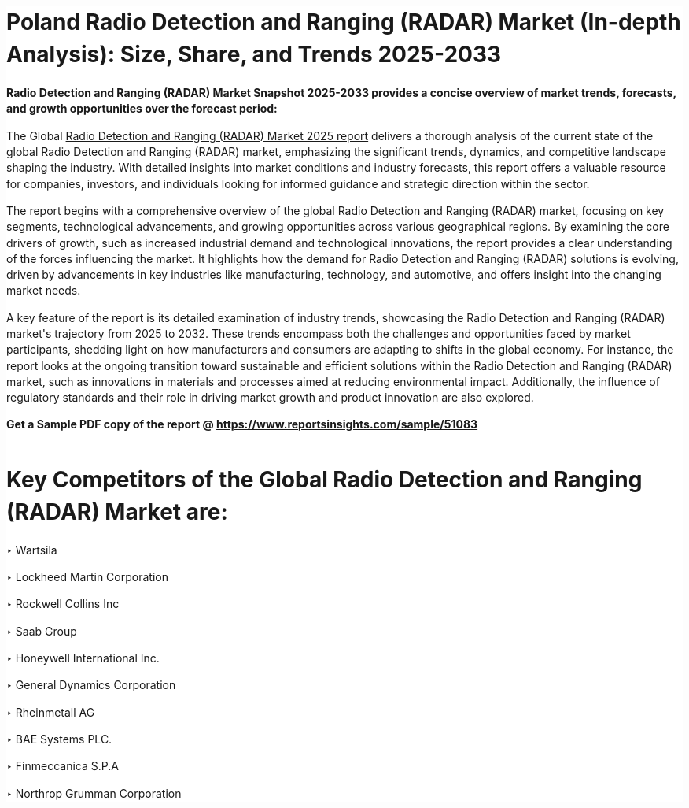 # Poland Radio Detection and Ranging (RADAR) Market (In-depth Analysis): Size, Share, and Trends 2025-2033

<strong>Radio Detection and Ranging (RADAR) Market Snapshot 2025-2033 provides a concise overview of market trends, forecasts, and growth opportunities over the forecast period:</strong>

 The Global <a href=https://www.reportsinsights.com/sample/51083>Radio Detection and Ranging (RADAR) Market 2025 report</a> delivers a thorough analysis of the current state of the global Radio Detection and Ranging (RADAR) market, emphasizing the significant trends, dynamics, and competitive landscape shaping the industry. With detailed insights into market conditions and industry forecasts, this report offers a valuable resource for companies, investors, and individuals looking for informed guidance and strategic direction within the sector.

The report begins with a comprehensive overview of the global Radio Detection and Ranging (RADAR) market, focusing on key segments, technological advancements, and growing opportunities across various geographical regions. By examining the core drivers of growth, such as increased industrial demand and technological innovations, the report provides a clear understanding of the forces influencing the market. It highlights how the demand for Radio Detection and Ranging (RADAR) solutions is evolving, driven by advancements in key industries like manufacturing, technology, and automotive, and offers insight into the changing market needs.

A key feature of the report is its detailed examination of industry trends, showcasing the Radio Detection and Ranging (RADAR) market's trajectory from 2025 to 2032. These trends encompass both the challenges and opportunities faced by market participants, shedding light on how manufacturers and consumers are adapting to shifts in the global economy. For instance, the report looks at the ongoing transition toward sustainable and efficient solutions within the Radio Detection and Ranging (RADAR) market, such as innovations in materials and processes aimed at reducing environmental impact. Additionally, the influence of regulatory standards and their role in driving market growth and product innovation are also explored.

<strong>Get a Sample PDF copy of the report @ <a href=https://www.reportsinsights.com/sample/51083>https://www.reportsinsights.com/sample/51083</a></strong>

# <strong>Key Competitors of the Global Radio Detection and Ranging (RADAR) Market are:</strong>

‣ Wartsila

‣ Lockheed Martin Corporation

‣ Rockwell Collins Inc

‣ Saab Group

‣ Honeywell International Inc.

‣ General Dynamics Corporation

‣ Rheinmetall AG

‣ BAE Systems PLC.

‣ Finmeccanica S.P.A

‣ Northrop Grumman Corporation

